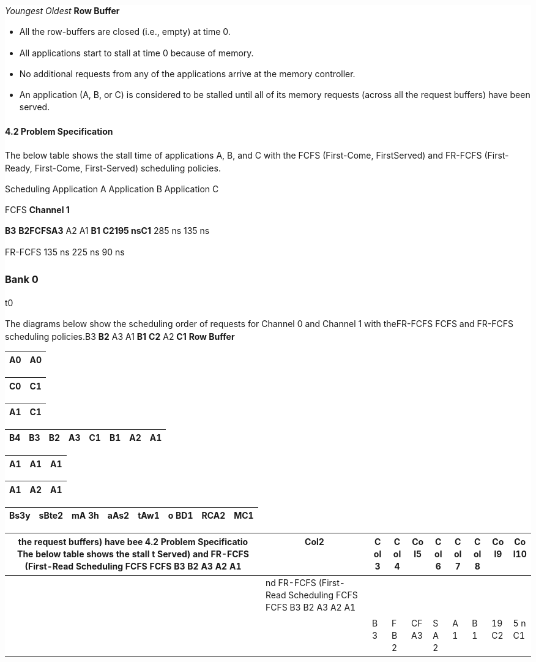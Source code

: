 _Youngest_ _Oldest_
**Row Buffer**

  - All the row-buffers are closed (i.e., empty) at time 0.

  - All applications start to stall at time 0 because of memory.

  - No additional requests from any of the applications arrive at the memory controller.

  - An application (A, B, or C) is considered to be stalled until all of its memory requests (across all
the request buffers) have been served.

#### 4.2 Problem Specification

The below table shows the stall time of applications A, B, and C with the FCFS (First-Come, FirstServed) and FR-FCFS (First-Ready, First-Come, First-Served) scheduling policies.

Scheduling Application A Application B Application C

FCFS **Channel 1**

**B3** **B2FCFSA3** A2 A1 **B1** **C2195 nsC1** 285 ns 135 ns

FR-FCFS 135 ns 225 ns 90 ns

### Bank 0

t0

The diagrams below show the scheduling order of requests for Channel 0 and Channel 1 with theFR-FCFS
FCFS and FR-FCFS scheduling policies.B3 **B2** A3 A1 **B1** **C2** A2 **C1** **Row Buffer**

|A0|A0|
|---|---|

|C0|C1|
|---|---|

|A1|C1|
|---|---|

|B4|B3|B2|A3|C1|B1|A2|A1|
|---|---|---|---|---|---|---|---|

|A1|A1|A1|
|---|---|---|

|A1|A2|A1|
|---|---|---|

|Bs3y|sBte2|mA 3h|aAs2|tAw1|o BD1|RCA2|MC1|
|---|---|---|---|---|---|---|---|

|the request buffers) have bee 4.2 Problem Specificatio The below table shows the stall t Served) and FR-FCFS (First-Read Scheduling FCFS FCFS B3 B2 A3 A2 A1|Col2|Col3|Col4|Col5|Col6|Col7|Col8|Col9|Col10|
|---|---|---|---|---|---|---|---|---|---|
||nd FR-FCFS (First-Read Scheduling FCFS FCFS B3 B2 A3 A2 A1|||||||||
|||B3|F B2|CF A3|S A2|A1|B1|19 C2|5 n C1|

